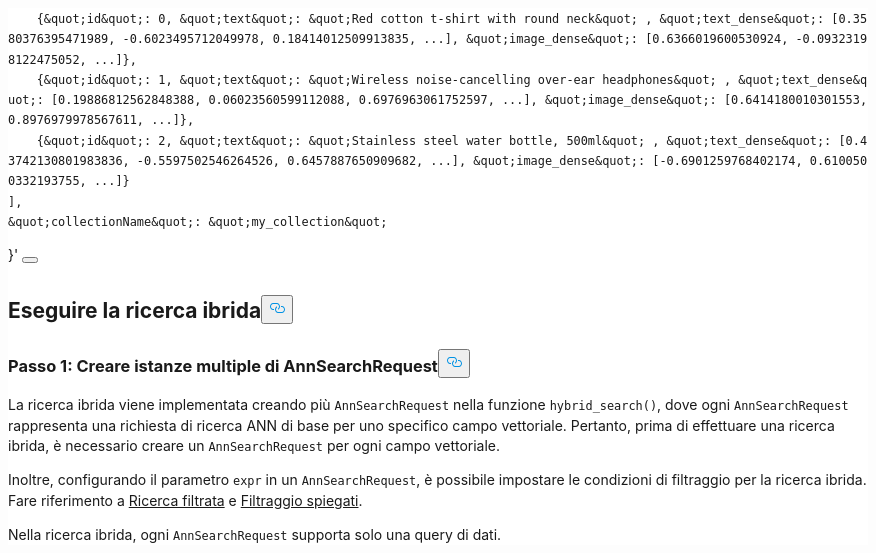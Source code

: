         {&quot;id&quot;: 0, &quot;text&quot;: &quot;Red cotton t-shirt with round neck&quot; , &quot;text_dense&quot;: [0.3580376395471989, -0.6023495712049978, 0.18414012509913835, ...], &quot;image_dense&quot;: [0.6366019600530924, -0.09323198122475052, ...]},
        {&quot;id&quot;: 1, &quot;text&quot;: &quot;Wireless noise-cancelling over-ear headphones&quot; , &quot;text_dense&quot;: [0.19886812562848388, 0.06023560599112088, 0.6976963061752597, ...], &quot;image_dense&quot;: [0.6414180010301553, 0.8976979978567611, ...]},
        {&quot;id&quot;: 2, &quot;text&quot;: &quot;Stainless steel water bottle, 500ml&quot; , &quot;text_dense&quot;: [0.43742130801983836, -0.5597502546264526, 0.6457887650909682, ...], &quot;image_dense&quot;: [-0.6901259768402174, 0.6100500332193755, ...]}
    ],
    &quot;collectionName&quot;: &quot;my_collection&quot;
}&#x27;</span>
<button class="copy-code-btn"></button></code></pre>
<h2 id="Perform-Hybrid-Search" class="common-anchor-header">Eseguire la ricerca ibrida<button data-href="#Perform-Hybrid-Search" class="anchor-icon" translate="no">
      <svg translate="no"
        aria-hidden="true"
        focusable="false"
        height="20"
        version="1.1"
        viewBox="0 0 16 16"
        width="16"
      >
        <path
          fill="#0092E4"
          fill-rule="evenodd"
          d="M4 9h1v1H4c-1.5 0-3-1.69-3-3.5S2.55 3 4 3h4c1.45 0 3 1.69 3 3.5 0 1.41-.91 2.72-2 3.25V8.59c.58-.45 1-1.27 1-2.09C10 5.22 8.98 4 8 4H4c-.98 0-2 1.22-2 2.5S3 9 4 9zm9-3h-1v1h1c1 0 2 1.22 2 2.5S13.98 12 13 12H9c-.98 0-2-1.22-2-2.5 0-.83.42-1.64 1-2.09V6.25c-1.09.53-2 1.84-2 3.25C6 11.31 7.55 13 9 13h4c1.45 0 3-1.69 3-3.5S14.5 6 13 6z"
        ></path>
      </svg>
    </button></h2><h3 id="Step-1-Create-multiple-AnnSearchRequest-instances" class="common-anchor-header">Passo 1: Creare istanze multiple di AnnSearchRequest<button data-href="#Step-1-Create-multiple-AnnSearchRequest-instances" class="anchor-icon" translate="no">
      <svg translate="no"
        aria-hidden="true"
        focusable="false"
        height="20"
        version="1.1"
        viewBox="0 0 16 16"
        width="16"
      >
        <path
          fill="#0092E4"
          fill-rule="evenodd"
          d="M4 9h1v1H4c-1.5 0-3-1.69-3-3.5S2.55 3 4 3h4c1.45 0 3 1.69 3 3.5 0 1.41-.91 2.72-2 3.25V8.59c.58-.45 1-1.27 1-2.09C10 5.22 8.98 4 8 4H4c-.98 0-2 1.22-2 2.5S3 9 4 9zm9-3h-1v1h1c1 0 2 1.22 2 2.5S13.98 12 13 12H9c-.98 0-2-1.22-2-2.5 0-.83.42-1.64 1-2.09V6.25c-1.09.53-2 1.84-2 3.25C6 11.31 7.55 13 9 13h4c1.45 0 3-1.69 3-3.5S14.5 6 13 6z"
        ></path>
      </svg>
    </button></h3><p>La ricerca ibrida viene implementata creando più <code translate="no">AnnSearchRequest</code> nella funzione <code translate="no">hybrid_search()</code>, dove ogni <code translate="no">AnnSearchRequest</code> rappresenta una richiesta di ricerca ANN di base per uno specifico campo vettoriale. Pertanto, prima di effettuare una ricerca ibrida, è necessario creare un <code translate="no">AnnSearchRequest</code> per ogni campo vettoriale.</p>
<p>Inoltre, configurando il parametro <code translate="no">expr</code> in un <code translate="no">AnnSearchRequest</code>, è possibile impostare le condizioni di filtraggio per la ricerca ibrida. Fare riferimento a <a href="/docs/it/filtered-search.md">Ricerca filtrata</a> e <a href="/docs/it/boolean.md">Filtraggio spiegati</a>.</p>
<div class="alert note">
<p>Nella ricerca ibrida, ogni <code translate="no">AnnSearchRequest</code> supporta solo una query di dati.</p>